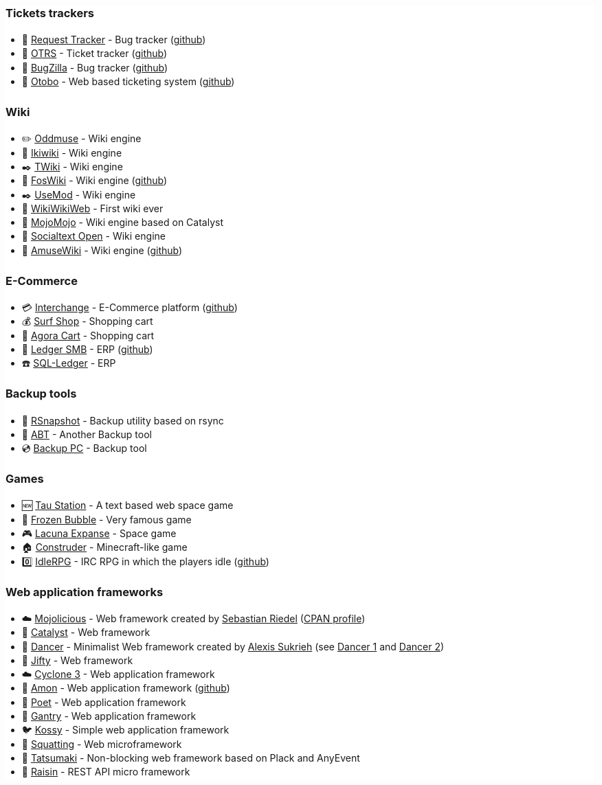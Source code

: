 ### Tickets trackers
- :bug: [Request Tracker](https://bestpractical.com/request-tracker) - Bug tracker ([github](https://github.com/bestpractical/rt))
- :honeybee: [OTRS](https://otrs.com) - Ticket tracker ([github](https://github.com/OTRS/otrs))
- :ant: [BugZilla](https://www.bugzilla.org) - Bug tracker ([github](https://github.com/bugzilla/bugzilla))
- :honeybee: [Otobo](https://otobo.de) - Web based ticketing system  ([github](https://github.com/RotherOSS/otobo))

### Wiki
- :pencil2: [Oddmuse](https://oddmuse.org) - Wiki engine
- :pencil: [Ikiwiki](http://ikiwiki.info) - Wiki engine
- :black_nib: [TWiki](https://twiki.org) - Wiki engine
- :microphone: [FosWiki](https://foswiki.org) - Wiki engine ([github](https://github.com/foswiki))
- :black_nib: [UseMod](http://usemod.com) - Wiki engine
- :stars: [WikiWikiWeb](http://wiki.c2.com) - First wiki ever
- :art: [MojoMojo](https://github.com/mojomojo/mojomojo) - Wiki engine based on Catalyst
- :newspaper: [Socialtext Open](https://github.com/audreyt/socialtext-open) - Wiki engine
- :paperclip: [AmuseWiki](https://amusewiki.org/special/index) - Wiki engine ([github](https://github.com/melmothx/amusewiki))

### E-Commerce
- :credit_card:  [Interchange](https://www.interchangecommerce.org/i/dev) - E-Commerce platform ([github](https://github.com/interchange/interchange))
- :moneybag: [Surf Shop](http://www.surfshopcart.com) - Shopping cart
- :money_with_wings: [Agora Cart](http://www.agoracart.com) - Shopping cart
- :iphone: [Ledger SMB](https://ledgersmb.org) - ERP ([github](https://github.com/ledgersmb/LedgerSMB))
- :phone: [SQL-Ledger](https://www.sql-ledger.com) - ERP

### Backup tools
- :floppy_disk: [RSnapshot](https://github.com/rsnapshot/rsnapshot) -  Backup utility based on rsync
- :minidisc: [ABT](https://github.com/mguyard/another-backup-tool) - Another Backup tool
- :cd: [Backup PC](https://backuppc.github.io/backuppc) - Backup tool

### Games
- :new: [Tau Station](https://taustation.space) - A text based web space game
- :red_circle: [Frozen Bubble](https://fr.wikipedia.org/wiki/Frozen_Bubble) - Very famous game
- :video_game: [Lacuna Expanse](https://github.com/plainblack/Lacuna-Server-Open) - Space game
- :house: [Construder](https://github.com/elmex/Construder) - Minecraft-like game
- :zero: [IdleRPG](https://idlerpg.net/) - IRC RPG in which the players idle ([github](https://github.com/falsovsky/idlerpg))

### Web application frameworks
- :cloud: [Mojolicious](https://mojolicious.org) - Web framework created by [Sebastian Riedel](https://github.com/kraih) ([CPAN profile](https://metacpan.org/author/SRI))
- :dizzy: [Catalyst](http://www.catalystframework.org) - Web framework
- :dancer: [Dancer](http://perldancer.org/) - Minimalist Web framework created by [Alexis Sukrieh](https://metacpan.org/author/SUKRIA) (see [Dancer 1](https://github.com/PerlDancer/Dancer) and [Dancer 2](https://github.com/PerlDancer/Dancer2))
- :crocodile: [Jifty](https://metacpan.org/pod/Jifty) - Web framework
- :cloud: [Cyclone 3](http://www.cyclone3.org) - Web application framework
- :snake: [Amon](https://amon.64p.org) - Web application framework ([github](https://github.com/tokuhirom/Amon))
- :sheep: [Poet](https://github.com/jonswar/perl-poet) - Web application framework
- :elephant: [Gantry](https://metacpan.org/pod/Gantry) - Web application framework
- :bird: [Kossy](https://github.com/kazeburo/Kossy) - Simple web application framework
- :panda_face: [Squatting](https://github.com/beppu/squatting) - Web microframework
- :wolf: [Tatsumaki](https://github.com/miyagawa/Tatsumaki) - Non-blocking web framework based on Plack and AnyEvent
- :grapes: [Raisin](https://github.com/khrt/Raisin) - REST API micro framework